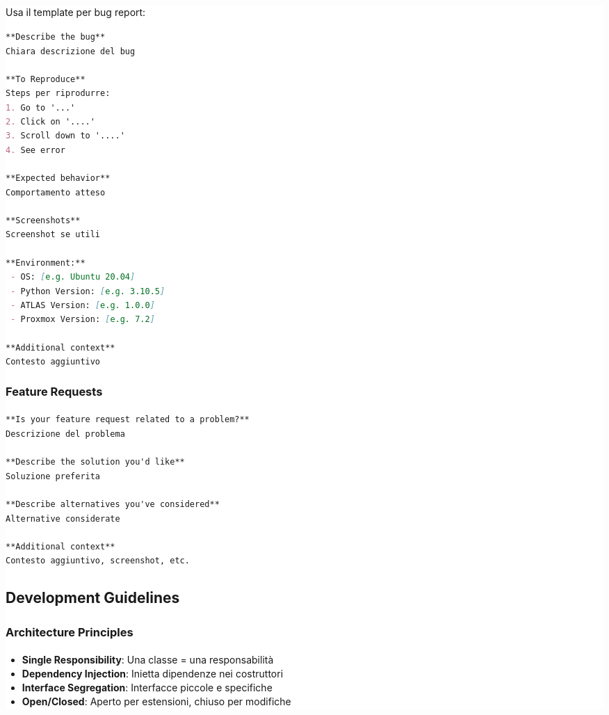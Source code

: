 Usa il template per bug report:

```markdown
**Describe the bug**
Chiara descrizione del bug

**To Reproduce**
Steps per riprodurre:
1. Go to '...'
2. Click on '....'
3. Scroll down to '....'
4. See error

**Expected behavior**
Comportamento atteso

**Screenshots**
Screenshot se utili

**Environment:**
 - OS: [e.g. Ubuntu 20.04]
 - Python Version: [e.g. 3.10.5]
 - ATLAS Version: [e.g. 1.0.0]
 - Proxmox Version: [e.g. 7.2]

**Additional context**
Contesto aggiuntivo
```

### Feature Requests

```markdown
**Is your feature request related to a problem?**
Descrizione del problema

**Describe the solution you'd like**
Soluzione preferita

**Describe alternatives you've considered**
Alternative considerate

**Additional context**
Contesto aggiuntivo, screenshot, etc.
```

## Development Guidelines

### Architecture Principles

- **Single Responsibility**: Una classe = una responsabilità
- **Dependency Injection**: Inietta dipendenze nei costruttori
- **Interface Segregation**: Interfacce piccole e specifiche
- **Open/Closed**: Aperto per estensioni, chiuso per modifiche
